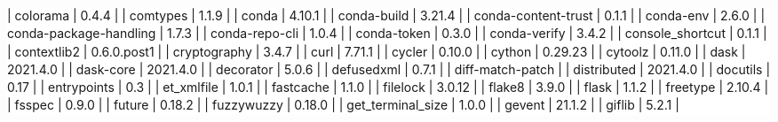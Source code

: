 | colorama | 0.4.4 |
| comtypes | 1.1.9 |
| conda | 4.10.1 |
| conda-build | 3.21.4 |
| conda-content-trust | 0.1.1 |
| conda-env | 2.6.0 |
| conda-package-handling | 1.7.3 |
| conda-repo-cli | 1.0.4 |
| conda-token | 0.3.0 |
| conda-verify | 3.4.2 |
| console_shortcut | 0.1.1 |
| contextlib2 | 0.6.0.post1 |
| cryptography | 3.4.7 |
| curl | 7.71.1 |
| cycler | 0.10.0 |
| cython | 0.29.23 |
| cytoolz | 0.11.0 |
| dask | 2021.4.0 |
| dask-core | 2021.4.0 |
| decorator | 5.0.6 |
| defusedxml | 0.7.1 |
| diff-match-patch |
| distributed | 2021.4.0 |
| docutils | 0.17 |
| entrypoints | 0.3 |
| et_xmlfile | 1.0.1 |
| fastcache | 1.1.0 |
| filelock | 3.0.12 |
| flake8 | 3.9.0 |
| flask | 1.1.2 |
| freetype | 2.10.4 |
| fsspec | 0.9.0 |
| future | 0.18.2 |
| fuzzywuzzy | 0.18.0 |
| get_terminal_size | 1.0.0 |
| gevent | 21.1.2 |
| giflib | 5.2.1 |
